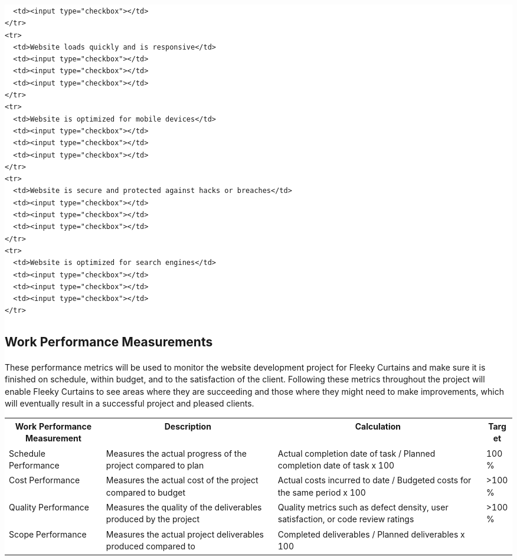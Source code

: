       <td><input type="checkbox"></td>
    </tr>
    <tr>
      <td>Website loads quickly and is responsive</td>
      <td><input type="checkbox"></td>
      <td><input type="checkbox"></td>
      <td><input type="checkbox"></td>
    </tr>
    <tr>
      <td>Website is optimized for mobile devices</td>
      <td><input type="checkbox"></td>
      <td><input type="checkbox"></td>
      <td><input type="checkbox"></td>
    </tr>
    <tr>
      <td>Website is secure and protected against hacks or breaches</td>
      <td><input type="checkbox"></td>
      <td><input type="checkbox"></td>
      <td><input type="checkbox"></td>
    </tr>
    <tr>
      <td>Website is optimized for search engines</td>
      <td><input type="checkbox"></td>
      <td><input type="checkbox"></td>
      <td><input type="checkbox"></td>
    </tr>
  </table>

<h2>Work Performance Measurements</h2>
<p>These performance metrics will be used to monitor the website development project for Fleeky Curtains and make sure it is finished on schedule, within budget, and to the satisfaction of the client. Following these metrics throughout the project will enable Fleeky Curtains to see areas where they are succeeding and those where they might need to make improvements, which will eventually result in a successful project and pleased clients.</p>

<table>
    <tr>
      <th>Work Performance Measurement</th>
      <th>Description</th>
      <th>Calculation</th>
      <th>Target</th>
    </tr>
    <tr>
      <td>Schedule Performance</td>
      <td>Measures the actual progress of the project compared to plan</td>
      <td>Actual completion date of task / Planned completion date of task x 100</td>
      <td>100%</td>
    </tr>
    <tr>
      <td>Cost Performance</td>
      <td>Measures the actual cost of the project compared to budget</td>
      <td>Actual costs incurred to date / Budgeted costs for the same period x 100</td>
      <td>>100%</td>
    </tr>
    <tr>
      <td>Quality Performance</td>
      <td>Measures the quality of the deliverables produced by the project</td>
      <td>Quality metrics such as defect density, user satisfaction, or code review ratings</td>
      <td>>100%</td>
    </tr>
    <tr>
      <td>Scope Performance</td>
      <td>Measures the actual project deliverables produced compared to</td>
      <td>Completed deliverables / Planned deliverables x 100</td>